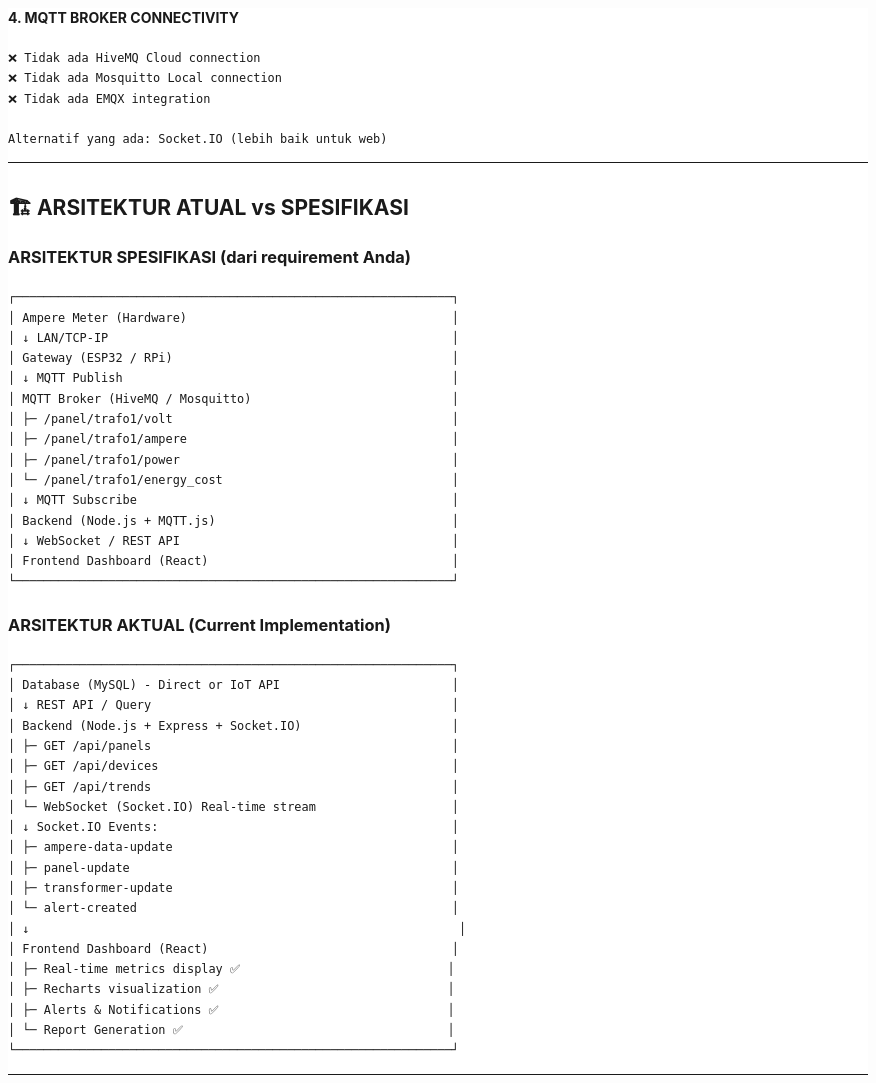 #### 4. **MQTT BROKER CONNECTIVITY** 
```
❌ Tidak ada HiveMQ Cloud connection
❌ Tidak ada Mosquitto Local connection
❌ Tidak ada EMQX integration

Alternatif yang ada: Socket.IO (lebih baik untuk web)
```

---

## 🏗️ ARSITEKTUR ATUAL vs SPESIFIKASI

### ARSITEKTUR SPESIFIKASI (dari requirement Anda)
```
┌─────────────────────────────────────────────────────────────┐
│ Ampere Meter (Hardware)                                     │
│ ↓ LAN/TCP-IP                                                │
│ Gateway (ESP32 / RPi)                                       │
│ ↓ MQTT Publish                                              │
│ MQTT Broker (HiveMQ / Mosquitto)                            │
│ ├─ /panel/trafo1/volt                                       │
│ ├─ /panel/trafo1/ampere                                     │
│ ├─ /panel/trafo1/power                                      │
│ └─ /panel/trafo1/energy_cost                                │
│ ↓ MQTT Subscribe                                            │
│ Backend (Node.js + MQTT.js)                                 │
│ ↓ WebSocket / REST API                                      │
│ Frontend Dashboard (React)                                  │
└─────────────────────────────────────────────────────────────┘
```

### ARSITEKTUR AKTUAL (Current Implementation)
```
┌─────────────────────────────────────────────────────────────┐
│ Database (MySQL) - Direct or IoT API                        │
│ ↓ REST API / Query                                          │
│ Backend (Node.js + Express + Socket.IO)                     │
│ ├─ GET /api/panels                                          │
│ ├─ GET /api/devices                                         │
│ ├─ GET /api/trends                                          │
│ └─ WebSocket (Socket.IO) Real-time stream                   │
│ ↓ Socket.IO Events:                                         │
│ ├─ ampere-data-update                                       │
│ ├─ panel-update                                             │
│ ├─ transformer-update                                       │
│ └─ alert-created                                            │
│ ↓                                                            │
│ Frontend Dashboard (React)                                  │
│ ├─ Real-time metrics display ✅                             │
│ ├─ Recharts visualization ✅                                │
│ ├─ Alerts & Notifications ✅                                │
│ └─ Report Generation ✅                                     │
└─────────────────────────────────────────────────────────────┘
```

---